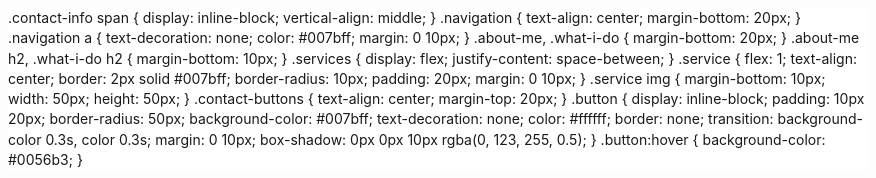   .contact-info span {
    display: inline-block;
    vertical-align: middle;
  }
  .navigation {
    text-align: center;
    margin-bottom: 20px;
  }
  .navigation a {
    text-decoration: none;
    color: #007bff;
    margin: 0 10px;
  }
  .about-me,
  .what-i-do {
    margin-bottom: 20px;
  }
  .about-me h2,
  .what-i-do h2 {
    margin-bottom: 10px;
  }
  .services {
    display: flex;
    justify-content: space-between;
  }
  .service {
    flex: 1;
    text-align: center;
    border: 2px solid #007bff;
    border-radius: 10px;
    padding: 20px;
    margin: 0 10px;
  }
  .service img {
    margin-bottom: 10px;
    width: 50px;
    height: 50px;
  }
  .contact-buttons {
    text-align: center;
    margin-top: 20px;
  }
  .button {
    display: inline-block;
    padding: 10px 20px;
    border-radius: 50px;
    background-color: #007bff;
    text-decoration: none;
    color: #ffffff;
    border: none;
    transition: background-color 0.3s, color 0.3s;
    margin: 0 10px;
    box-shadow: 0px 0px 10px rgba(0, 123, 255, 0.5);
  }
  .button:hover {
    background-color: #0056b3;
  }
</style>
</head>
<body>
